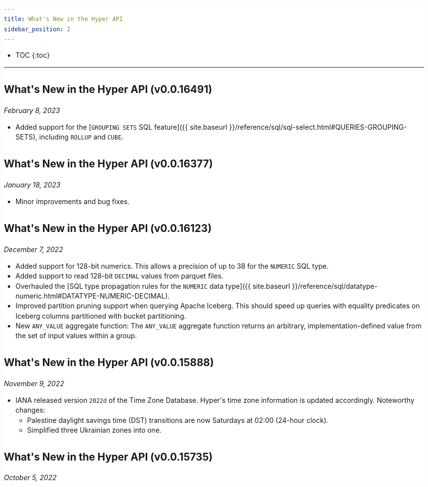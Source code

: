 ```yaml
---
title: What's New in the Hyper API
sidebar_position: 2
---
```


* TOC
{:toc}

---

## What's New in the Hyper API (v0.0.16491)

*February 8, 2023*
* Added support for the [`GROUPING SETS` SQL feature]({{ site.baseurl }}/reference/sql/sql-select.html#QUERIES-GROUPING-SETS), including `ROLLUP` and `CUBE`.


## What's New in the Hyper API (v0.0.16377)

*January 18, 2023*

* Minor improvements and bug fixes.

## What's New in the Hyper API (v0.0.16123)

*December 7, 2022*

* Added support for 128-bit numerics. This allows a precision of up to 38 for the `NUMERIC` SQL type.
* Added support to read 128-bit `DECIMAL` values from parquet files.
* Overhauled the [SQL type propagation rules for the `NUMERIC` data type]({{ site.baseurl }}/reference/sql/datatype-numeric.html#DATATYPE-NUMERIC-DECIMAL).
* Improved partition pruning support when querying Apache Iceberg. This should speed up queries with
  equality predicates on Iceberg columns partitioned with bucket partitioning.
* New `ANY_VALUE` aggregate function: The `ANY_VALUE` aggregate function returns an arbitrary, implementation-defined value from the set of input values within a group.

## What's New in the Hyper API (v0.0.15888)

*November 9, 2022*
* IANA released version `2022d` of the Time Zone Database. Hyper's time zone information is updated accordingly. Noteworthy changes:
    * Palestine daylight savings time (DST) transitions are now Saturdays at 02:00 (24-hour clock).
    * Simplified three Ukrainian zones into one.

## What's New in the Hyper API (v0.0.15735)

*October 5, 2022*
